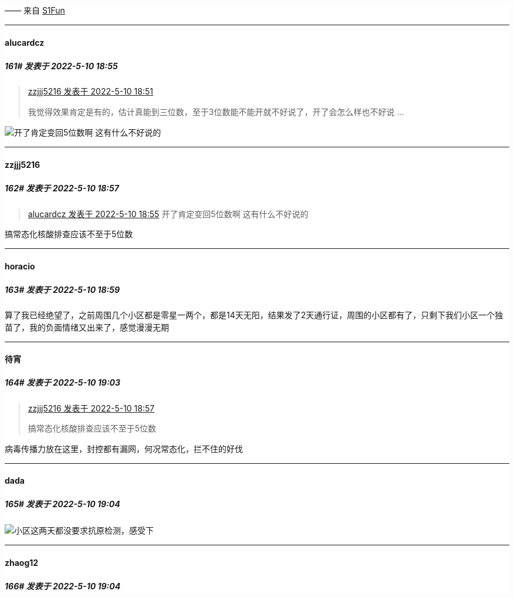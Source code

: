 —— 来自 [S1Fun](https://s1fun.koalcat.com)

*****

####  alucardcz  
##### 161#       发表于 2022-5-10 18:55

<blockquote><a href="httphttps://bbs.saraba1st.com/2b/forum.php?mod=redirect&amp;goto=findpost&amp;pid=55769829&amp;ptid=2068819" target="_blank">zzjjj5216 发表于 2022-5-10 18:51</a>

我觉得效果肯定是有的，估计真能到三位数，至于3位数能不能开就不好说了，开了会怎么样也不好说 ...</blockquote>
<img src="https://static.saraba1st.com/image/smiley/face2017/067.png" referrerpolicy="no-referrer">开了肯定变回5位数啊 这有什么不好说的

*****

####  zzjjj5216  
##### 162#       发表于 2022-5-10 18:57

<blockquote><a href="httphttps://bbs.saraba1st.com/2b/forum.php?mod=redirect&amp;goto=findpost&amp;pid=55769899&amp;ptid=2068819" target="_blank">alucardcz 发表于 2022-5-10 18:55</a>
开了肯定变回5位数啊 这有什么不好说的</blockquote>
搞常态化核酸排查应该不至于5位数

*****

####  horacio  
##### 163#       发表于 2022-5-10 18:59

算了我已经绝望了，之前周围几个小区都是零星一两个，都是14天无阳，结果发了2天通行证，周围的小区都有了，只剩下我们小区一个独苗了，我的负面情绪又出来了，感觉漫漫无期



*****

####  待宵  
##### 164#       发表于 2022-5-10 19:03

<blockquote><a href="httphttps://bbs.saraba1st.com/2b/forum.php?mod=redirect&amp;goto=findpost&amp;pid=55769929&amp;ptid=2068819" target="_blank">zzjjj5216 发表于 2022-5-10 18:57</a>

搞常态化核酸排查应该不至于5位数</blockquote>
病毒传播力放在这里，封控都有漏网，何况常态化，拦不住的好伐

*****

####  dada  
##### 165#       发表于 2022-5-10 19:04

<img src="https://static.saraba1st.com/image/smiley/face2017/020.png" referrerpolicy="no-referrer">小区这两天都没要求抗原检测，感受下

*****

####  zhaog12  
##### 166#       发表于 2022-5-10 19:04
